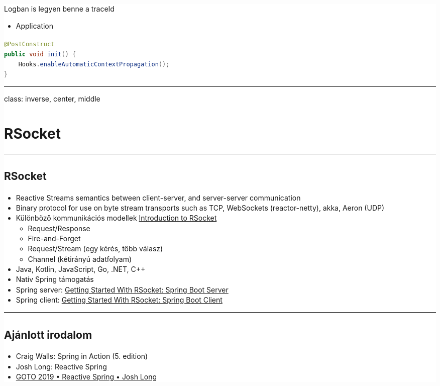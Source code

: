 Logban is legyen benne a traceId

* Application

```java
@PostConstruct
public void init() {
    Hooks.enableAutomaticContextPropagation();
}
```

---

class: inverse, center, middle

# RSocket

---

## RSocket

* Reactive Streams semantics between client-server, and server-server communication
* Binary protocol for use on byte stream transports such as TCP, WebSockets (reactor-netty), akka, Aeron (UDP)
* Különböző kommunikációs modellek [Introduction to RSocket](https://www.baeldung.com/rsocket)
  * Request/Response
  * Fire-and-Forget
  * Request/Stream (egy kérés, több válasz)
  * Channel (kétirányú adatfolyam)
* Java, Kotlin, JavaScript, Go, .NET, C++
* Natív Spring támogatás
* Spring server: [Getting Started With RSocket: Spring Boot Server](https://spring.io/blog/2020/03/02/getting-started-with-rsocket-spring-boot-server)
* Spring client: [Getting Started With RSocket: Spring Boot Client](https://spring.io/blog/2020/03/09/getting-started-with-rsocket-spring-boot-client)

---

## Ajánlott irodalom

* Craig Walls: Spring in Action (5. edition)
* Josh Long: Reactive Spring
* [GOTO 2019 • Reactive Spring • Josh Long](https://www.youtube.com/watch?v=1F10gr2pbvQ)